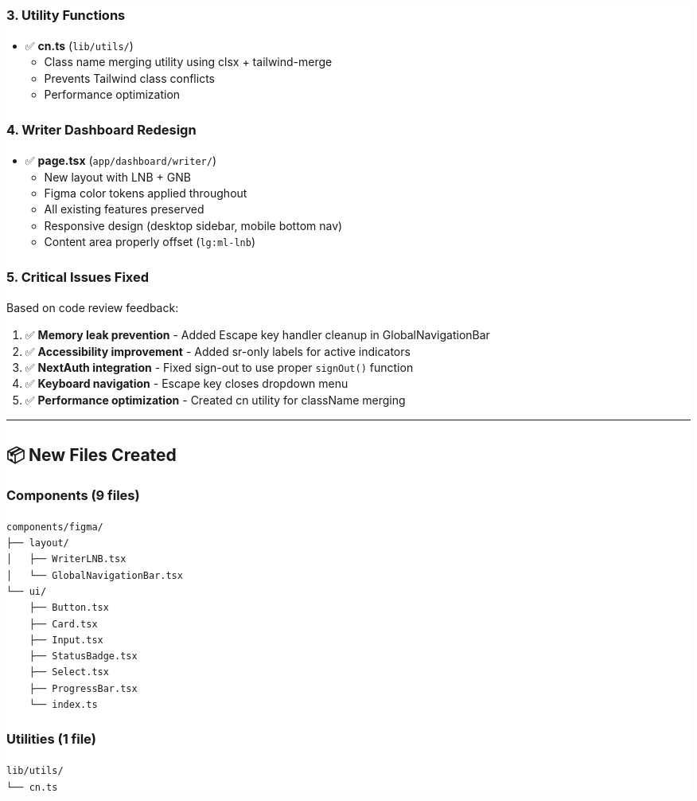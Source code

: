 ### 3. Utility Functions

- ✅ **cn.ts** (`lib/utils/`)
  - Class name merging utility using clsx + tailwind-merge
  - Prevents Tailwind class conflicts
  - Performance optimization

### 4. Writer Dashboard Redesign

- ✅ **page.tsx** (`app/dashboard/writer/`)
  - New layout with LNB + GNB
  - Figma color tokens applied throughout
  - All existing features preserved
  - Responsive design (desktop sidebar, mobile bottom nav)
  - Content area properly offset (`lg:ml-lnb`)

### 5. Critical Issues Fixed

Based on code review feedback:

1. ✅ **Memory leak prevention** - Added Escape key handler cleanup in GlobalNavigationBar
2. ✅ **Accessibility improvement** - Added sr-only labels for active indicators
3. ✅ **NextAuth integration** - Fixed sign-out to use proper `signOut()` function
4. ✅ **Keyboard navigation** - Escape key closes dropdown menu
5. ✅ **Performance optimization** - Created cn utility for className merging

---

## 📦 New Files Created

### Components (9 files)
```
components/figma/
├── layout/
│   ├── WriterLNB.tsx
│   └── GlobalNavigationBar.tsx
└── ui/
    ├── Button.tsx
    ├── Card.tsx
    ├── Input.tsx
    ├── StatusBadge.tsx
    ├── Select.tsx
    ├── ProgressBar.tsx
    └── index.ts
```

### Utilities (1 file)
```
lib/utils/
└── cn.ts
```
